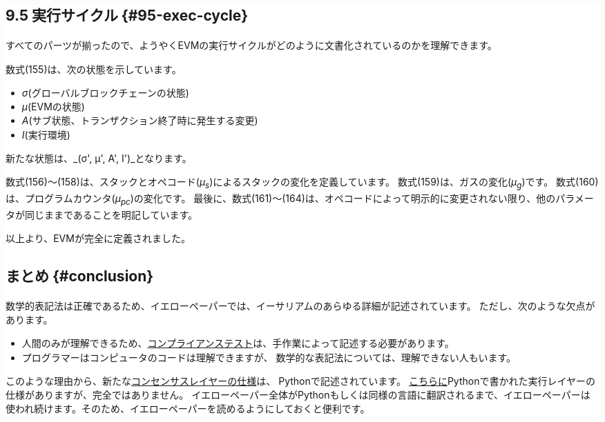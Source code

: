 ## 9.5 実行サイクル {#95-exec-cycle}

すべてのパーツが揃ったので、ようやくEVMの実行サイクルがどのように文書化されているのかを理解できます。

数式(155)は、次の状態を示しています。

- _σ_(グローバルブロックチェーンの状態)
- _μ_(EVMの状態)
- _A_(サブ状態、トランザクション終了時に発生する変更)
- _I_(実行環境)

新たな状態は、_(σ', μ', A', I')_となります。

数式(156)～(158)は、スタックとオペコード(_μ<sub>s</sub>_)によるスタックの変化を定義しています。 数式(159)は、ガスの変化(_μ<sub>g</sub>_)です。 数式(160)は、プログラムカウンタ(_μ<sub>pc</sub>_)の変化です。 最後に、数式(161)～(164)は、オペコードによって明示的に変更されない限り、他のパラメータが同じままであることを明記しています。

以上より、EVMが完全に定義されました。

## まとめ {#conclusion}

数学的表記法は正確であるため、イエローペーパーでは、イーサリアムのあらゆる詳細が記述されています。 ただし、次のような欠点があります。

- 人間のみが理解できるため、[コンプライアンステスト](https://github.com/ethereum/tests)は、手作業によって記述する必要があります。
- プログラマーはコンピュータのコードは理解できますが、 数学的な表記法については、理解できない人もいます。

このような理由から、新たな[コンセンサスレイヤーの仕様](https://github.com/ethereum/consensus-specs/blob/dev/tests/core/pyspec/README.md)は、 Pythonで記述されています。 [こちらに](https://ethereum.github.io/execution-specs)Pythonで書かれた実行レイヤーの仕様がありますが、完全ではありません。 イエローペーパー全体がPythonもしくは同様の言語に翻訳されるまで、イエローペーパーは使われ続けます。そのため、イエローペーパーを読めるようにしておくと便利です。
